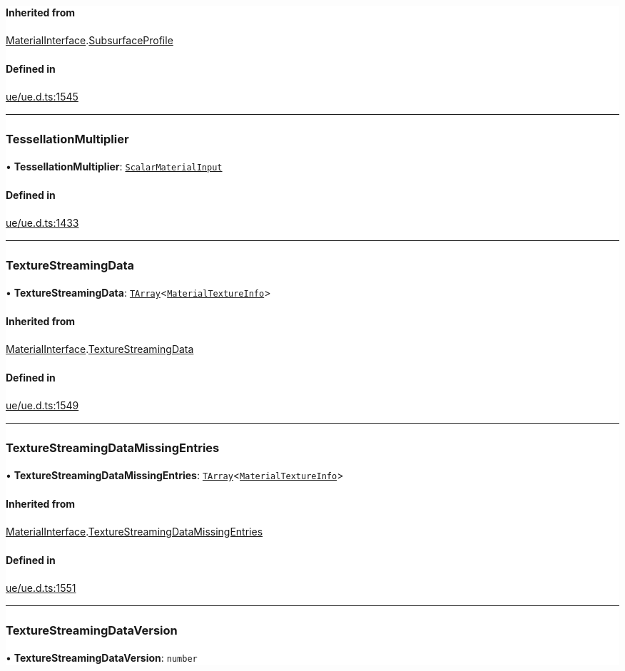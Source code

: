 #### Inherited from

[MaterialInterface](ue_ue.MaterialInterface.md).[SubsurfaceProfile](ue_ue.MaterialInterface.md#subsurfaceprofile)

#### Defined in

[ue/ue.d.ts:1545](https://github.com/YugMetaverse/yug_typings/blob/b7d9b19/ue/ue.d.ts#L1545)

___

### TessellationMultiplier

• **TessellationMultiplier**: [`ScalarMaterialInput`](ue_ue.ScalarMaterialInput.md)

#### Defined in

[ue/ue.d.ts:1433](https://github.com/YugMetaverse/yug_typings/blob/b7d9b19/ue/ue.d.ts#L1433)

___

### TextureStreamingData

• **TextureStreamingData**: [`TArray`](../interfaces/ue_puerts.TArray.md)<[`MaterialTextureInfo`](ue_ue.MaterialTextureInfo.md)\>

#### Inherited from

[MaterialInterface](ue_ue.MaterialInterface.md).[TextureStreamingData](ue_ue.MaterialInterface.md#texturestreamingdata)

#### Defined in

[ue/ue.d.ts:1549](https://github.com/YugMetaverse/yug_typings/blob/b7d9b19/ue/ue.d.ts#L1549)

___

### TextureStreamingDataMissingEntries

• **TextureStreamingDataMissingEntries**: [`TArray`](../interfaces/ue_puerts.TArray.md)<[`MaterialTextureInfo`](ue_ue.MaterialTextureInfo.md)\>

#### Inherited from

[MaterialInterface](ue_ue.MaterialInterface.md).[TextureStreamingDataMissingEntries](ue_ue.MaterialInterface.md#texturestreamingdatamissingentries)

#### Defined in

[ue/ue.d.ts:1551](https://github.com/YugMetaverse/yug_typings/blob/b7d9b19/ue/ue.d.ts#L1551)

___

### TextureStreamingDataVersion

• **TextureStreamingDataVersion**: `number`
